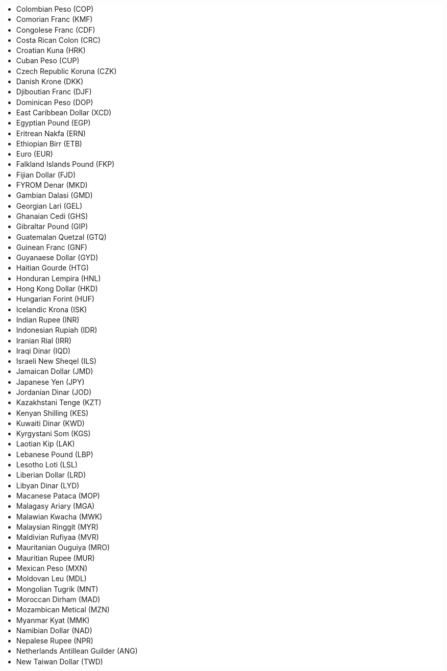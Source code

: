  - Colombian Peso (COP)
 - Comorian Franc (KMF)
 - Congolese Franc (CDF)
 - Costa Rican Colon (CRC)
 - Croatian Kuna (HRK)
 - Cuban Peso (CUP)
 - Czech Republic Koruna (CZK)
 - Danish Krone (DKK)
 - Djiboutian Franc (DJF)
 - Dominican Peso (DOP)
 - East Caribbean Dollar (XCD)
 - Egyptian Pound (EGP)
 - Eritrean Nakfa (ERN)
 - Ethiopian Birr (ETB)
 - Euro (EUR)
 - Falkland Islands Pound (FKP)
 - Fijian Dollar (FJD)
 - FYROM Denar (MKD)
 - Gambian Dalasi (GMD)
 - Georgian Lari (GEL)
 - Ghanaian Cedi (GHS)
 - Gibraltar Pound (GIP)
 - Guatemalan Quetzal (GTQ)
 - Guinean Franc (GNF)
 - Guyanaese Dollar (GYD)
 - Haitian Gourde (HTG)
 - Honduran Lempira (HNL)
 - Hong Kong Dollar (HKD)
 - Hungarian Forint (HUF)
 - Icelandic Krona (ISK)
 - Indian Rupee (INR)
 - Indonesian Rupiah (IDR)
 - Iranian Rial (IRR)
 - Iraqi Dinar (IQD)
 - Israeli New Sheqel (ILS)
 - Jamaican Dollar (JMD)
 - Japanese Yen (JPY)
 - Jordanian Dinar (JOD)
 - Kazakhstani Tenge (KZT)
 - Kenyan Shilling (KES)
 - Kuwaiti Dinar (KWD)
 - Kyrgystani Som (KGS)
 - Laotian Kip (LAK)
 - Lebanese Pound (LBP)
 - Lesotho Loti (LSL)
 - Liberian Dollar (LRD)
 - Libyan Dinar (LYD)
 - Macanese Pataca (MOP)
 - Malagasy Ariary (MGA)
 - Malawian Kwacha (MWK)
 - Malaysian Ringgit (MYR)
 - Maldivian Rufiyaa (MVR)
 - Mauritanian Ouguiya (MRO)
 - Mauritian Rupee (MUR)
 - Mexican Peso (MXN)
 - Moldovan Leu (MDL)
 - Mongolian Tugrik (MNT)
 - Moroccan Dirham (MAD)
 - Mozambican Metical (MZN)
 - Myanmar Kyat (MMK)
 - Namibian Dollar (NAD)
 - Nepalese Rupee (NPR)
 - Netherlands Antillean Guilder (ANG)
 - New Taiwan Dollar (TWD)